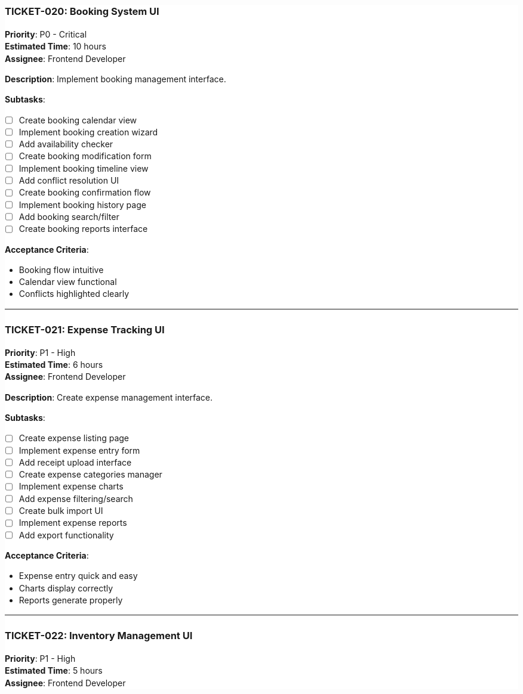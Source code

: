 ### TICKET-020: Booking System UI
**Priority**: P0 - Critical  
**Estimated Time**: 10 hours  
**Assignee**: Frontend Developer

**Description**: Implement booking management interface.

**Subtasks**:
- [ ] Create booking calendar view
- [ ] Implement booking creation wizard
- [ ] Add availability checker
- [ ] Create booking modification form
- [ ] Implement booking timeline view
- [ ] Add conflict resolution UI
- [ ] Create booking confirmation flow
- [ ] Implement booking history page
- [ ] Add booking search/filter
- [ ] Create booking reports interface

**Acceptance Criteria**:
- Booking flow intuitive
- Calendar view functional
- Conflicts highlighted clearly

---

### TICKET-021: Expense Tracking UI
**Priority**: P1 - High  
**Estimated Time**: 6 hours  
**Assignee**: Frontend Developer

**Description**: Create expense management interface.

**Subtasks**:
- [ ] Create expense listing page
- [ ] Implement expense entry form
- [ ] Add receipt upload interface
- [ ] Create expense categories manager
- [ ] Implement expense charts
- [ ] Add expense filtering/search
- [ ] Create bulk import UI
- [ ] Implement expense reports
- [ ] Add export functionality

**Acceptance Criteria**:
- Expense entry quick and easy
- Charts display correctly
- Reports generate properly

---

### TICKET-022: Inventory Management UI
**Priority**: P1 - High  
**Estimated Time**: 5 hours  
**Assignee**: Frontend Developer

